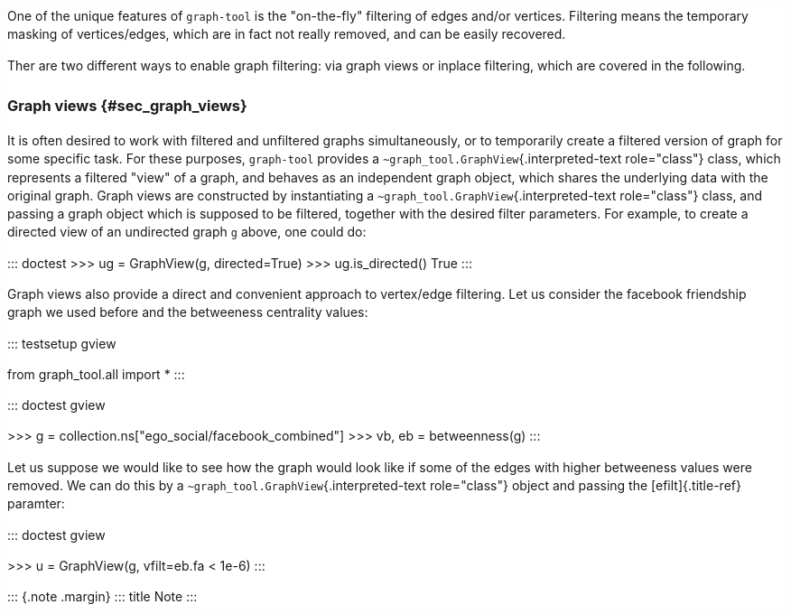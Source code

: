 One of the unique features of `graph-tool` is the \"on-the-fly\"
filtering of edges and/or vertices. Filtering means the temporary
masking of vertices/edges, which are in fact not really removed, and can
be easily recovered.

Ther are two different ways to enable graph filtering: via graph views
or inplace filtering, which are covered in the following.

### Graph views {#sec_graph_views}

It is often desired to work with filtered and unfiltered graphs
simultaneously, or to temporarily create a filtered version of graph for
some specific task. For these purposes, `graph-tool` provides a
`~graph_tool.GraphView`{.interpreted-text role="class"} class, which
represents a filtered \"view\" of a graph, and behaves as an independent
graph object, which shares the underlying data with the original graph.
Graph views are constructed by instantiating a
`~graph_tool.GraphView`{.interpreted-text role="class"} class, and
passing a graph object which is supposed to be filtered, together with
the desired filter parameters. For example, to create a directed view of
an undirected graph `g` above, one could do:

::: doctest
\>\>\> ug = GraphView(g, directed=True) \>\>\> ug.is_directed() True
:::

Graph views also provide a direct and convenient approach to vertex/edge
filtering. Let us consider the facebook friendship graph we used before
and the betweeness centrality values:

::: testsetup
gview

from graph_tool.all import \*
:::

::: doctest
gview

\>\>\> g = collection.ns\[\"ego_social/facebook_combined\"\] \>\>\> vb,
eb = betweenness(g)
:::

Let us suppose we would like to see how the graph would look like if
some of the edges with higher betweeness values were removed. We can do
this by a `~graph_tool.GraphView`{.interpreted-text role="class"} object
and passing the [efilt]{.title-ref} paramter:

::: doctest
gview

\>\>\> u = GraphView(g, vfilt=eb.fa \< 1e-6)
:::

::: {.note .margin}
::: title
Note
:::
